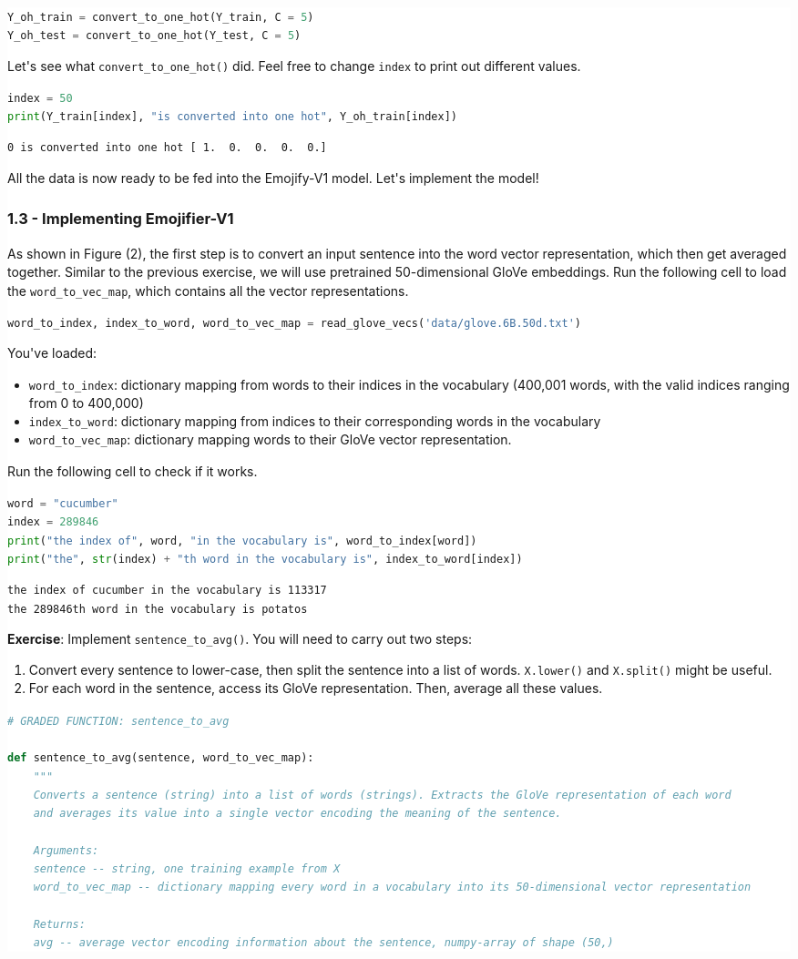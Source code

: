 ```python
Y_oh_train = convert_to_one_hot(Y_train, C = 5)
Y_oh_test = convert_to_one_hot(Y_test, C = 5)
```

Let's see what `convert_to_one_hot()` did. Feel free to change `index` to print out different values. 


```python
index = 50
print(Y_train[index], "is converted into one hot", Y_oh_train[index])
```

    0 is converted into one hot [ 1.  0.  0.  0.  0.]
    

All the data is now ready to be fed into the Emojify-V1 model. Let's implement the model!

### 1.3 - Implementing Emojifier-V1

As shown in Figure (2), the first step is to convert an input sentence into the word vector representation, which then get averaged together. Similar to the previous exercise, we will use pretrained 50-dimensional GloVe embeddings. Run the following cell to load the `word_to_vec_map`, which contains all the vector representations.


```python
word_to_index, index_to_word, word_to_vec_map = read_glove_vecs('data/glove.6B.50d.txt')
```

You've loaded:
- `word_to_index`: dictionary mapping from words to their indices in the vocabulary (400,001 words, with the valid indices ranging from 0 to 400,000)
- `index_to_word`: dictionary mapping from indices to their corresponding words in the vocabulary
- `word_to_vec_map`: dictionary mapping words to their GloVe vector representation.

Run the following cell to check if it works.


```python
word = "cucumber"
index = 289846
print("the index of", word, "in the vocabulary is", word_to_index[word])
print("the", str(index) + "th word in the vocabulary is", index_to_word[index])
```

    the index of cucumber in the vocabulary is 113317
    the 289846th word in the vocabulary is potatos
    

**Exercise**: Implement `sentence_to_avg()`. You will need to carry out two steps:
1. Convert every sentence to lower-case, then split the sentence into a list of words. `X.lower()` and `X.split()` might be useful. 
2. For each word in the sentence, access its GloVe representation. Then, average all these values.


```python
# GRADED FUNCTION: sentence_to_avg

def sentence_to_avg(sentence, word_to_vec_map):
    """
    Converts a sentence (string) into a list of words (strings). Extracts the GloVe representation of each word
    and averages its value into a single vector encoding the meaning of the sentence.
    
    Arguments:
    sentence -- string, one training example from X
    word_to_vec_map -- dictionary mapping every word in a vocabulary into its 50-dimensional vector representation
    
    Returns:
    avg -- average vector encoding information about the sentence, numpy-array of shape (50,)
```